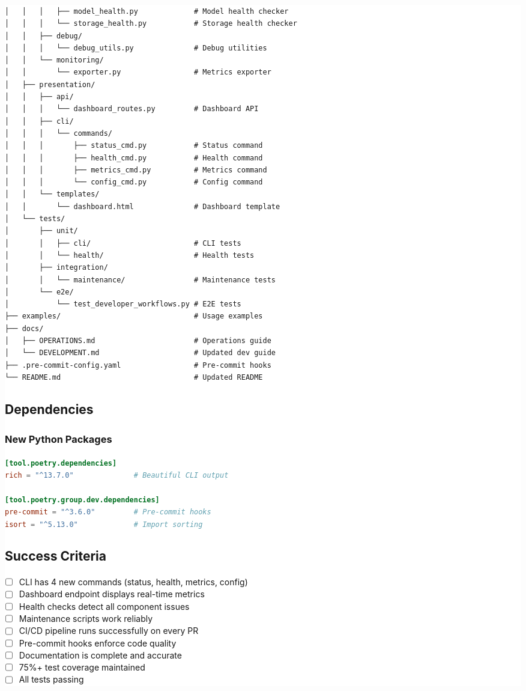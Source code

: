 ```
│   │   │   ├── model_health.py             # Model health checker
│   │   │   └── storage_health.py           # Storage health checker
│   │   ├── debug/
│   │   │   └── debug_utils.py              # Debug utilities
│   │   └── monitoring/
│   │       └── exporter.py                 # Metrics exporter
│   ├── presentation/
│   │   ├── api/
│   │   │   └── dashboard_routes.py         # Dashboard API
│   │   ├── cli/
│   │   │   └── commands/
│   │   │       ├── status_cmd.py           # Status command
│   │   │       ├── health_cmd.py           # Health command
│   │   │       ├── metrics_cmd.py          # Metrics command
│   │   │       └── config_cmd.py           # Config command
│   │   └── templates/
│   │       └── dashboard.html              # Dashboard template
│   └── tests/
│       ├── unit/
│       │   ├── cli/                        # CLI tests
│       │   └── health/                     # Health tests
│       ├── integration/
│       │   └── maintenance/                # Maintenance tests
│       └── e2e/
│           └── test_developer_workflows.py # E2E tests
├── examples/                               # Usage examples
├── docs/
│   ├── OPERATIONS.md                       # Operations guide
│   └── DEVELOPMENT.md                      # Updated dev guide
├── .pre-commit-config.yaml                 # Pre-commit hooks
└── README.md                               # Updated README
```

## Dependencies

### New Python Packages

```toml
[tool.poetry.dependencies]
rich = "^13.7.0"              # Beautiful CLI output

[tool.poetry.group.dev.dependencies]
pre-commit = "^3.6.0"         # Pre-commit hooks
isort = "^5.13.0"             # Import sorting
```

## Success Criteria

- [ ] CLI has 4 new commands (status, health, metrics, config)
- [ ] Dashboard endpoint displays real-time metrics
- [ ] Health checks detect all component issues
- [ ] Maintenance scripts work reliably
- [ ] CI/CD pipeline runs successfully on every PR
- [ ] Pre-commit hooks enforce code quality
- [ ] Documentation is complete and accurate
- [ ] 75%+ test coverage maintained
- [ ] All tests passing
